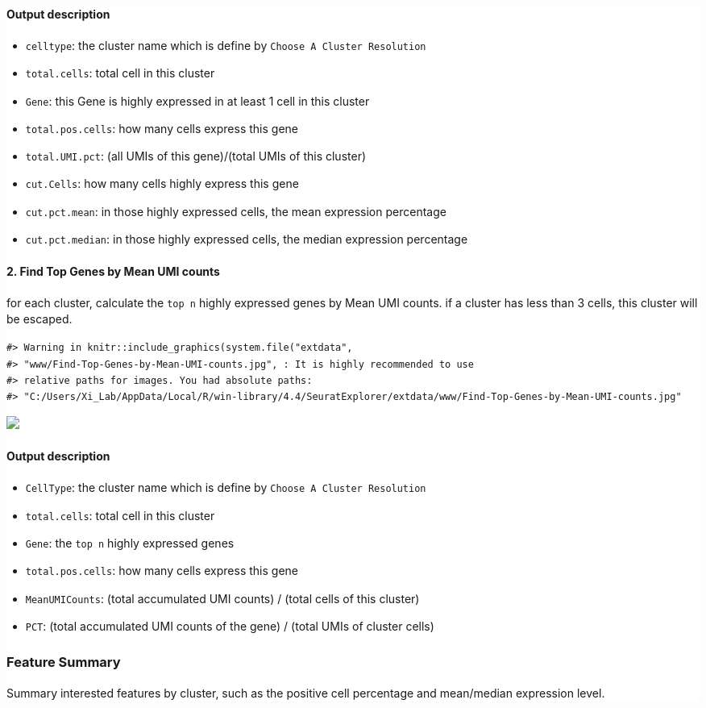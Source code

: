 #### Output description

- `celltype`: the cluster name which is define by
  `Choose A Cluster Resolution`

- `total.cells`: total cell in this cluster

- `Gene`: this Gene is highly expressed in at least 1 cell in this
  cluster

- `total.pos.cells`: how many cells express this gene

- `total.UMI.pct`: (all UMIs of this gene)/(total UMIs of this cluster)

- `cut.Cells`: how many cells highly express this gene

- `cut.pct.mean`: in those highly expressed cells, the mean expression
  percentage

- `cut.pct.median`: in those highly expressed cells, the median
  expression percentage

#### 2. Find Top Genes by Mean UMI counts

for each cluster, calculate the `top n` highly expressed genes by Mean
UMI counts. if a cluster has less than 3 cells, this cluster will be
escaped.

    #> Warning in knitr::include_graphics(system.file("extdata",
    #> "www/Find-Top-Genes-by-Mean-UMI-counts.jpg", : It is highly recommended to use
    #> relative paths for images. You had absolute paths:
    #> "C:/Users/Xi_Lab/AppData/Local/R/win-library/4.4/SeuratExplorer/extdata/www/Find-Top-Genes-by-Mean-UMI-counts.jpg"

<img src="C:/Users/Xi_Lab/AppData/Local/R/win-library/4.4/SeuratExplorer/extdata/www/Find-Top-Genes-by-Mean-UMI-counts.jpg" width="80%" />

#### Output description

- `CellType`: the cluster name which is define by
  `Choose A Cluster Resolution`

- `total.cells`: total cell in this cluster

- `Gene`: the `top n` highly expressed genes

- `total.pos.cells`: how many cells express this gene

- `MeanUMICounts`: (total accumulated UMI counts) / (total cells of this
  cluster)

- `PCT`: (total accumulated UMI counts of the gene) / (total UMIs of
  cluster cells)

### Feature Summary

Summary interested features by cluster, such as the positive cell
percentage and mean/median expression level.
